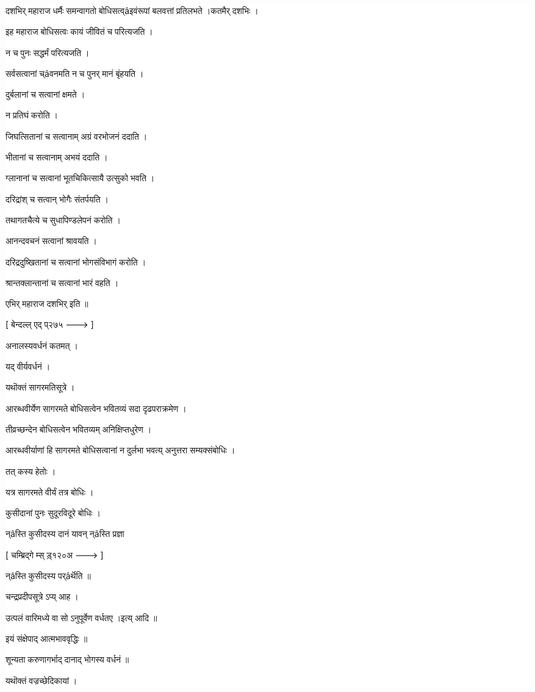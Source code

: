 दशभिर् महाराज धर्मैः समन्वागतो बोधिसत्व्âइवंरूपां बलवत्तां प्रतिलभते ।कतमैर् दशभिः ।  
  
इह महाराज बोधिसत्वः कायं जीवितं च परित्यजति ।  
  
न च पुनः सद्धर्मं परित्यजति ।  
  
सर्वसत्वानां  च्âवनमति न च पुनर् मानं बृंहयति ।  
  
दुर्बलानां च सत्वानां क्षमते ।  
  
न प्रतिघं करोति ।  
  
जिघत्सितानां च सत्वानाम् अग्रं वरभोजनं ददाति ।  
  
भीतानां च सत्वानाम् अभयं ददाति ।  
  
ग्लानानां च सत्वानां भूतचिकित्सायै उत्सुको भवति ।  
  
दरिद्रांश् च सत्वान् भोगैः संतर्पयति ।  
  
तथागतचैत्ये च सुधापिण्डलेपनं करोति ।  
  
आनन्दवचनं सत्वानां श्रावयति ।  
  
दरिद्रदुष्खितानां च सत्वानां भोगसंविभागं करोति ।  
  
श्रान्तक्लान्तानां च सत्वानां भारं वहति ।  
  
एभिर् महाराज दशभिर् इति ॥  
  
[ बेन्दल्ल् एद् प्२७५ ---> ]  
  
अनालस्यवर्धनं कतमत् ।  
  
यद् वीर्यवर्धनं ।  
  
यथॊक्तं सागरमतिसूत्रे ।  
  
आरब्धवीर्येण सागरमते बोधिसत्वेन भवितव्यं सदा दृढपराक्रमेण ।  
  
तीव्रच्छन्देन बोधिसत्वेन भवितव्यम् अनिक्षिप्तधुरेण ।  
  
आरब्धवीर्याणां हि सागरमते बोधिसत्वानां न दुर्लभा भवत्य् अनुत्तरा सम्यक्संबोधिः ।  
  
तत् कस्य हेतोः ।  
  
यत्र सागरमते वीर्यं तत्र बोधिः ।  
  
कुसीदानां पुनः सुदूरविदूरे बोधिः ।  
  
न्âस्ति कुसीदस्य दानं यावन् न्âस्ति प्रज्ञा  
  
[ चम्ब्रिद्गे म्स् ड़्१२०अ ---> ]  
  
न्âस्ति कुसीदस्य पर्âर्थॆति ॥  
  
चन्द्रप्रदीपसूत्रे ऽप्य् आह ।  
  
उत्पलं वारिमध्ये वा सो ऽनुपूर्वेण वर्धतए ।इत्य् आदि ॥  
  
इयं संक्षेपाद् आत्मभाववृद्धिः ॥  
  
शून्यता करुणागर्भाद् दानाद् भोगस्य वर्धनं ॥  
  
यथॊक्तं वज्रच्छेदिकायां ।  
  